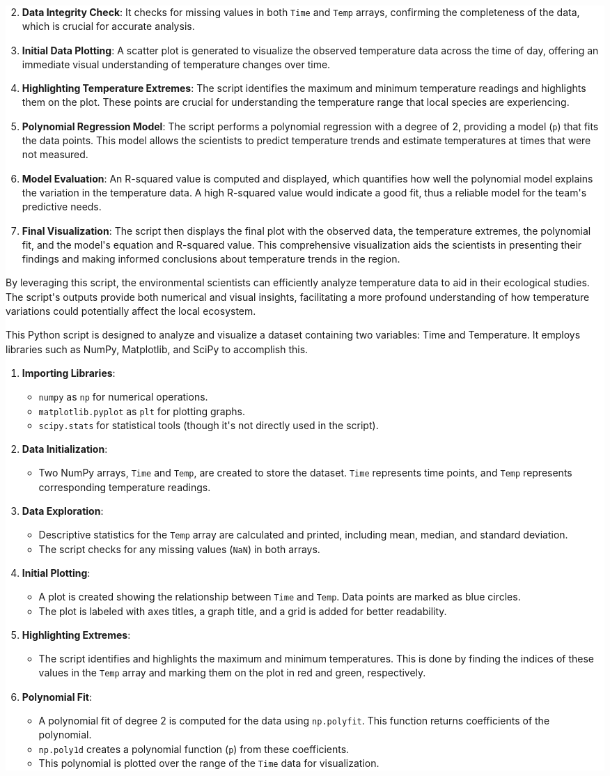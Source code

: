 2. **Data Integrity Check**: It checks for missing values in both `Time` and `Temp` arrays, confirming the completeness of the data, which is crucial for accurate analysis.

3. **Initial Data Plotting**: A scatter plot is generated to visualize the observed temperature data across the time of day, offering an immediate visual understanding of temperature changes over time.

4. **Highlighting Temperature Extremes**: The script identifies the maximum and minimum temperature readings and highlights them on the plot. These points are crucial for understanding the temperature range that local species are experiencing.

5. **Polynomial Regression Model**: The script performs a polynomial regression with a degree of 2, providing a model (`p`) that fits the data points. This model allows the scientists to predict temperature trends and estimate temperatures at times that were not measured.

6. **Model Evaluation**: An R-squared value is computed and displayed, which quantifies how well the polynomial model explains the variation in the temperature data. A high R-squared value would indicate a good fit, thus a reliable model for the team's predictive needs.

7. **Final Visualization**: The script then displays the final plot with the observed data, the temperature extremes, the polynomial fit, and the model's equation and R-squared value. This comprehensive visualization aids the scientists in presenting their findings and making informed conclusions about temperature trends in the region.

By leveraging this script, the environmental scientists can efficiently analyze temperature data to aid in their ecological studies. The script's outputs provide both numerical and visual insights, facilitating a more profound understanding of how temperature variations could potentially affect the local ecosystem.

This Python script is designed to analyze and visualize a dataset containing two variables: Time and Temperature. It employs libraries such as NumPy, Matplotlib, and SciPy to accomplish this. 

1. **Importing Libraries**: 
   - `numpy` as `np` for numerical operations.
   - `matplotlib.pyplot` as `plt` for plotting graphs.
   - `scipy.stats` for statistical tools (though it's not directly used in the script).

2. **Data Initialization**: 
   - Two NumPy arrays, `Time` and `Temp`, are created to store the dataset. `Time` represents time points, and `Temp` represents corresponding temperature readings.

3. **Data Exploration**:
   - Descriptive statistics for the `Temp` array are calculated and printed, including mean, median, and standard deviation.
   - The script checks for any missing values (`NaN`) in both arrays.

4. **Initial Plotting**:
   - A plot is created showing the relationship between `Time` and `Temp`. Data points are marked as blue circles.
   - The plot is labeled with axes titles, a graph title, and a grid is added for better readability.

5. **Highlighting Extremes**:
   - The script identifies and highlights the maximum and minimum temperatures. This is done by finding the indices of these values in the `Temp` array and marking them on the plot in red and green, respectively.

6. **Polynomial Fit**:
   - A polynomial fit of degree 2 is computed for the data using `np.polyfit`. This function returns coefficients of the polynomial.
   - `np.poly1d` creates a polynomial function (`p`) from these coefficients.
   - This polynomial is plotted over the range of the `Time` data for visualization.

